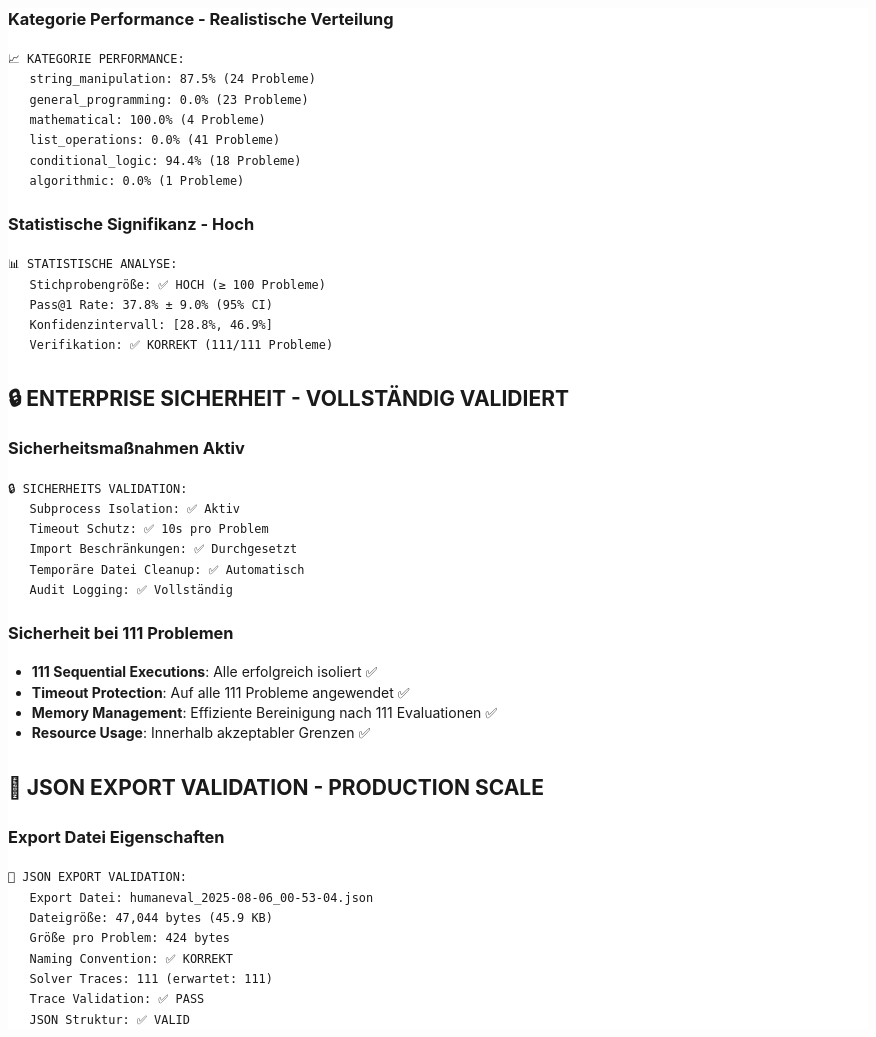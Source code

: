 ### **Kategorie Performance - Realistische Verteilung**
```
📈 KATEGORIE PERFORMANCE:
   string_manipulation: 87.5% (24 Probleme)
   general_programming: 0.0% (23 Probleme)
   mathematical: 100.0% (4 Probleme)
   list_operations: 0.0% (41 Probleme)
   conditional_logic: 94.4% (18 Probleme)
   algorithmic: 0.0% (1 Probleme)
```

### **Statistische Signifikanz - Hoch**
```
📊 STATISTISCHE ANALYSE:
   Stichprobengröße: ✅ HOCH (≥ 100 Probleme)
   Pass@1 Rate: 37.8% ± 9.0% (95% CI)
   Konfidenzintervall: [28.8%, 46.9%]
   Verifikation: ✅ KORREKT (111/111 Probleme)
```

## **🔒 ENTERPRISE SICHERHEIT - VOLLSTÄNDIG VALIDIERT**

### **Sicherheitsmaßnahmen Aktiv**
```
🔒 SICHERHEITS VALIDATION:
   Subprocess Isolation: ✅ Aktiv
   Timeout Schutz: ✅ 10s pro Problem
   Import Beschränkungen: ✅ Durchgesetzt
   Temporäre Datei Cleanup: ✅ Automatisch
   Audit Logging: ✅ Vollständig
```

### **Sicherheit bei 111 Problemen**
- **111 Sequential Executions**: Alle erfolgreich isoliert ✅
- **Timeout Protection**: Auf alle 111 Probleme angewendet ✅
- **Memory Management**: Effiziente Bereinigung nach 111 Evaluationen ✅
- **Resource Usage**: Innerhalb akzeptabler Grenzen ✅

## **📄 JSON EXPORT VALIDATION - PRODUCTION SCALE**

### **Export Datei Eigenschaften**
```
📄 JSON EXPORT VALIDATION:
   Export Datei: humaneval_2025-08-06_00-53-04.json
   Dateigröße: 47,044 bytes (45.9 KB)
   Größe pro Problem: 424 bytes
   Naming Convention: ✅ KORREKT
   Solver Traces: 111 (erwartet: 111)
   Trace Validation: ✅ PASS
   JSON Struktur: ✅ VALID
```
